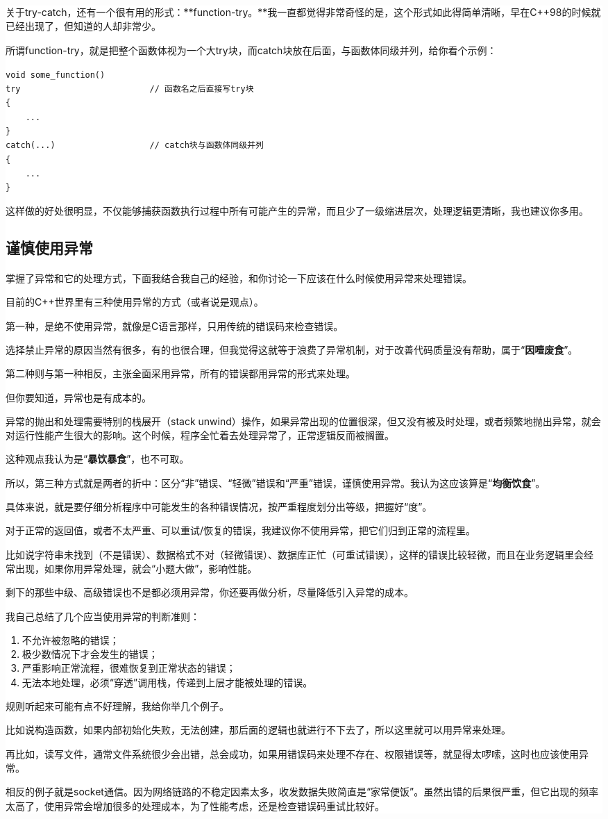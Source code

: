 关于try-catch，还有一个很有用的形式：**function-try。**我一直都觉得非常奇怪的是，这个形式如此得简单清晰，早在C++98的时候就已经出现了，但知道的人却非常少。

所谓function-try，就是把整个函数体视为一个大try块，而catch块放在后面，与函数体同级并列，给你看个示例：

```
void some_function()
try                          // 函数名之后直接写try块
{
    ...
}
catch(...)                   // catch块与函数体同级并列
{
    ...
}
```

这样做的好处很明显，不仅能够捕获函数执行过程中所有可能产生的异常，而且少了一级缩进层次，处理逻辑更清晰，我也建议你多用。

## 谨慎使用异常

掌握了异常和它的处理方式，下面我结合我自己的经验，和你讨论一下应该在什么时候使用异常来处理错误。

目前的C++世界里有三种使用异常的方式（或者说是观点）。

第一种，是绝不使用异常，就像是C语言那样，只用传统的错误码来检查错误。

选择禁止异常的原因当然有很多，有的也很合理，但我觉得这就等于浪费了异常机制，对于改善代码质量没有帮助，属于“**因噎废食**”。

第二种则与第一种相反，主张全面采用异常，所有的错误都用异常的形式来处理。

但你要知道，异常也是有成本的。

异常的抛出和处理需要特别的栈展开（stack unwind）操作，如果异常出现的位置很深，但又没有被及时处理，或者频繁地抛出异常，就会对运行性能产生很大的影响。这个时候，程序全忙着去处理异常了，正常逻辑反而被搁置。

这种观点我认为是“**暴饮暴食**”，也不可取。

所以，第三种方式就是两者的折中：区分“非”错误、“轻微”错误和“严重”错误，谨慎使用异常。我认为这应该算是“**均衡饮食**”。

具体来说，就是要仔细分析程序中可能发生的各种错误情况，按严重程度划分出等级，把握好“度”。

对于正常的返回值，或者不太严重、可以重试/恢复的错误，我建议你不使用异常，把它们归到正常的流程里。

比如说字符串未找到（不是错误）、数据格式不对（轻微错误）、数据库正忙（可重试错误），这样的错误比较轻微，而且在业务逻辑里会经常出现，如果你用异常处理，就会“小题大做”，影响性能。

剩下的那些中级、高级错误也不是都必须用异常，你还要再做分析，尽量降低引入异常的成本。

我自己总结了几个应当使用异常的判断准则：

1. 不允许被忽略的错误；
2. 极少数情况下才会发生的错误；
3. 严重影响正常流程，很难恢复到正常状态的错误；
4. 无法本地处理，必须“穿透”调用栈，传递到上层才能被处理的错误。

规则听起来可能有点不好理解，我给你举几个例子。

比如说构造函数，如果内部初始化失败，无法创建，那后面的逻辑也就进行不下去了，所以这里就可以用异常来处理。

再比如，读写文件，通常文件系统很少会出错，总会成功，如果用错误码来处理不存在、权限错误等，就显得太啰嗦，这时也应该使用异常。

相反的例子就是socket通信。因为网络链路的不稳定因素太多，收发数据失败简直是“家常便饭”。虽然出错的后果很严重，但它出现的频率太高了，使用异常会增加很多的处理成本，为了性能考虑，还是检查错误码重试比较好。
